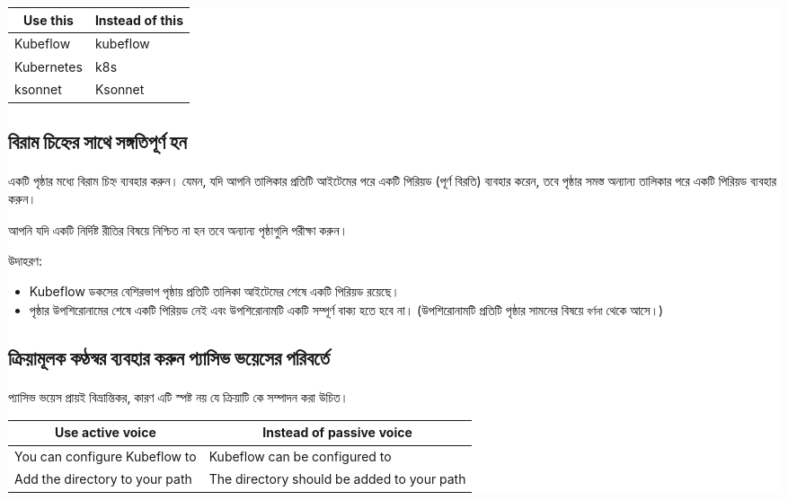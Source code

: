 <div class="table-responsive">
  <table class="table table-bordered">
    <thead class="thead-light">
      <tr>
        <th>Use this</th>
        <th>Instead of this</th>
      </tr>
    </thead>
    <tbody>
      <tr>
        <td>Kubeflow</td>
        <td>kubeflow</td>
      </tr>
      <tr>
        <td>Kubernetes</td>
        <td>k8s</td>
      </tr>
      <tr>
        <td>ksonnet</td>
        <td>Ksonnet</td>
      </tr>
    </tbody>
  </table>
</div>

## বিরাম চিহ্নের সাথে সঙ্গতিপূর্ণ হন

একটি পৃষ্ঠার মধ্যে বিরাম চিহ্ন ব্যবহার করুন।
যেমন, যদি আপনি তালিকার প্রতিটি আইটেমের পরে একটি পিরিয়ড (পূর্ণ বিরতি) ব্যবহার করেন, তবে পৃষ্ঠার সমস্ত অন্যান্য তালিকার পরে একটি পিরিয়ড ব্যবহার করুন।

আপনি যদি একটি নির্দিষ্ট রীতির বিষয়ে নিশ্চিত না হন তবে অন্যান্য পৃষ্ঠাগুলি পরীক্ষা করুন।

উদাহরণ:

- Kubeflow ডকসের বেশিরভাগ পৃষ্ঠায় প্রতিটি তালিকা আইটেমের শেষে একটি পিরিয়ড রয়েছে।
- পৃষ্ঠার উপশিরোনামের শেষে একটি পিরিয়ড নেই এবং উপশিরোনামটি একটি সম্পূর্ণ বাক্য হতে হবে না।
  (উপশিরোনামটি প্রতিটি পৃষ্ঠার সামনের বিষয়ে `বর্ণনা` থেকে আসে।)

## ক্রিয়ামূলক কণ্ঠস্বর ব্যবহার করুন প্যাসিভ ভয়েসের পরিবর্তে

প্যাসিভ ভয়েস প্রায়ই বিভ্রান্তিকর, কারণ এটি স্পষ্ট নয় যে ক্রিয়াটি কে সম্পাদন করা উচিত।

<div class="table-responsive">
  <table class="table table-bordered">
    <thead class="thead-light">
      <tr>
        <th>Use active voice</th>
        <th>Instead of passive voice</th>
      </tr>
    </thead>
    <tbody>
      <tr>
        <td>You can configure Kubeflow to</td>
        <td>Kubeflow can be configured to</td>
      </tr>
      <tr>
        <td>Add the directory to your path</td>
        <td>The directory should be added to your path</td>
      </tr>
    </tbody>
  </table>
</div>
